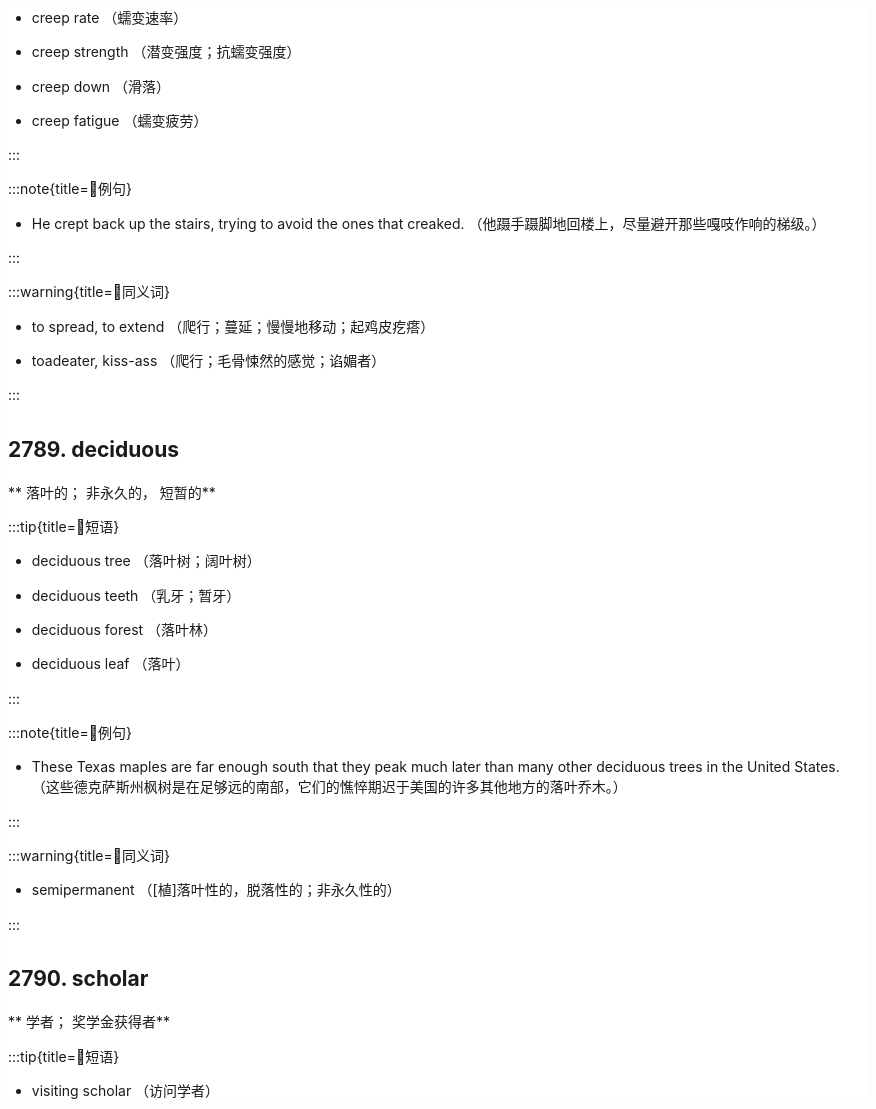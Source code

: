- creep rate （蠕变速率）

- creep strength （潜变强度；抗蠕变强度）

- creep down （滑落）

- creep fatigue （蠕变疲劳）

:::

:::note{title=🎤例句}

- He crept back up the stairs, trying to avoid the ones that creaked. （他蹑手蹑脚地回楼上，尽量避开那些嘎吱作响的梯级。）

:::

:::warning{title=🤔同义词}

- to spread, to extend （爬行；蔓延；慢慢地移动；起鸡皮疙瘩）

- toadeater, kiss-ass （爬行；毛骨悚然的感觉；谄媚者）

:::


## 2789. deciduous

** 落叶的； 非永久的， 短暂的**

:::tip{title=🤩短语}

- deciduous tree （落叶树；阔叶树）

- deciduous teeth （乳牙；暂牙）

- deciduous forest （落叶林）

- deciduous leaf （落叶）

:::

:::note{title=🎤例句}

- These Texas maples are far enough south that they peak much later than many other deciduous trees in the United States. （这些德克萨斯州枫树是在足够远的南部，它们的憔悴期迟于美国的许多其他地方的落叶乔木。）

:::

:::warning{title=🤔同义词}

- semipermanent （[植]落叶性的，脱落性的；非永久性的）

:::


## 2790. scholar

** 学者； 奖学金获得者**

:::tip{title=🤩短语}

- visiting scholar （访问学者）
